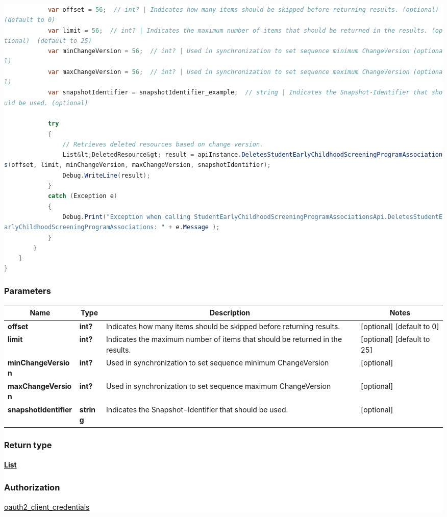 ```csharp
            var offset = 56;  // int? | Indicates how many items should be skipped before returning results. (optional)  (default to 0)
            var limit = 56;  // int? | Indicates the maximum number of items that should be returned in the results. (optional)  (default to 25)
            var minChangeVersion = 56;  // int? | Used in synchronization to set sequence minimum ChangeVersion (optional) 
            var maxChangeVersion = 56;  // int? | Used in synchronization to set sequence maximum ChangeVersion (optional) 
            var snapshotIdentifier = snapshotIdentifier_example;  // string | Indicates the Snapshot-Identifier that should be used. (optional) 

            try
            {
                // Retrieves deleted resources based on change version.
                List&lt;DeletedResource&gt; result = apiInstance.DeletesStudentEarlyChildhoodScreeningProgramAssociations(offset, limit, minChangeVersion, maxChangeVersion, snapshotIdentifier);
                Debug.WriteLine(result);
            }
            catch (Exception e)
            {
                Debug.Print("Exception when calling StudentEarlyChildhoodScreeningProgramAssociationsApi.DeletesStudentEarlyChildhoodScreeningProgramAssociations: " + e.Message );
            }
        }
    }
}
```

### Parameters

Name | Type | Description  | Notes
------------- | ------------- | ------------- | -------------
 **offset** | **int?**| Indicates how many items should be skipped before returning results. | [optional] [default to 0]
 **limit** | **int?**| Indicates the maximum number of items that should be returned in the results. | [optional] [default to 25]
 **minChangeVersion** | **int?**| Used in synchronization to set sequence minimum ChangeVersion | [optional] 
 **maxChangeVersion** | **int?**| Used in synchronization to set sequence maximum ChangeVersion | [optional] 
 **snapshotIdentifier** | **string**| Indicates the Snapshot-Identifier that should be used. | [optional] 

### Return type

[**List<DeletedResource>**](DeletedResource.md)

### Authorization

[oauth2_client_credentials](../README.md#oauth2_client_credentials)

